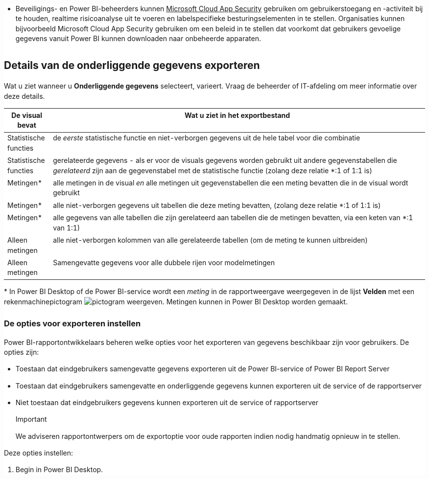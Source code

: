 - Beveiligings- en Power BI-beheerders kunnen [Microsoft Cloud App Security](../admin/service-security-data-protection-overview.md) gebruiken om gebruikerstoegang en -activiteit bij te houden, realtime risicoanalyse uit te voeren en labelspecifieke besturingselementen in te stellen. Organisaties kunnen bijvoorbeeld Microsoft Cloud App Security gebruiken om een beleid in te stellen dat voorkomt dat gebruikers gevoelige gegevens vanuit Power BI kunnen downloaden naar onbeheerde apparaten.

## <a name="export-underlying-data-details"></a>Details van de onderliggende gegevens exporteren

Wat u ziet wanneer u **Onderliggende gegevens** selecteert, varieert. Vraag de beheerder of IT-afdeling om meer informatie over deze details. 


>



| De visual bevat | Wat u ziet in het exportbestand  |
|---------------- | ---------------------------|
| Statistische functies | de *eerste* statistische functie en niet-verborgen gegevens uit de hele tabel voor die combinatie |
| Statistische functies | gerelateerde gegevens - als er voor de visuals gegevens worden gebruikt uit andere gegevenstabellen die *gerelateerd* zijn aan de gegevenstabel met de statistische functie (zolang deze relatie \*:1 of 1:1 is) |
| Metingen* | alle metingen in de visual *en* alle metingen uit gegevenstabellen die een meting bevatten die in de visual wordt gebruikt |
| Metingen* | alle niet-verborgen gegevens uit tabellen die deze meting bevatten, (zolang deze relatie \*:1 of 1:1 is) |
| Metingen* | alle gegevens van alle tabellen die zijn gerelateerd aan tabellen die de metingen bevatten, via een keten van \*:1 van 1:1) |
| Alleen metingen | alle niet-verborgen kolommen van alle gerelateerde tabellen (om de meting te kunnen uitbreiden) |
| Alleen metingen | Samengevatte gegevens voor alle dubbele rijen voor modelmetingen |

\* In Power BI Desktop of de Power BI-service wordt een *meting* in de rapportweergave weergegeven in de lijst **Velden** met een rekenmachinepictogram ![pictogram weergeven](media/power-bi-visualization-export-data/power-bi-calculator-icon.png). Metingen kunnen in Power BI Desktop worden gemaakt.

### <a name="set-the-export-options"></a>De opties voor exporteren instellen

Power BI-rapportontwikkelaars beheren welke opties voor het exporteren van gegevens beschikbaar zijn voor gebruikers. De opties zijn:

- Toestaan dat eindgebruikers samengevatte gegevens exporteren uit de Power BI-service of Power BI Report Server

- Toestaan dat eindgebruikers samengevatte en onderliggende gegevens kunnen exporteren uit de service of de rapportserver

- Niet toestaan dat eindgebruikers gegevens kunnen exporteren uit de service of rapportserver

    > [!IMPORTANT]
    > We adviseren rapportontwerpers om de exportoptie voor oude rapporten indien nodig handmatig opnieuw in te stellen.

Deze opties instellen:

1. Begin in Power BI Desktop.
